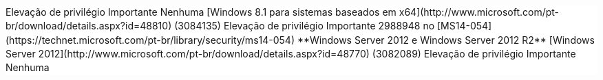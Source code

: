 </td>
<td style="border:1px solid black;">
Elevação de privilégio

</td>
<td style="border:1px solid black;">
Importante

</td>
<td style="border:1px solid black;">
Nenhuma

</td>
</tr>
<tr>
<td style="border:1px solid black;">
[Windows 8.1 para sistemas baseados em x64](http://www.microsoft.com/pt-br/download/details.aspx?id=48810)  
(3084135)

</td>
<td style="border:1px solid black;">
Elevação de privilégio

</td>
<td style="border:1px solid black;">
Importante

</td>
<td style="border:1px solid black;">
2988948 no [MS14-054](https://technet.microsoft.com/pt-br/library/security/ms14-054)

</td>
</tr>
<tr>
<td style="border:1px solid black;" colspan="4">
**Windows Server 2012 e Windows Server 2012 R2**

</td>
</tr>
<tr>
<td style="border:1px solid black;">
[Windows Server 2012](http://www.microsoft.com/pt-br/download/details.aspx?id=48770)  
(3082089)

</td>
<td style="border:1px solid black;">
Elevação de privilégio

</td>
<td style="border:1px solid black;">
Importante

</td>
<td style="border:1px solid black;">
Nenhuma

